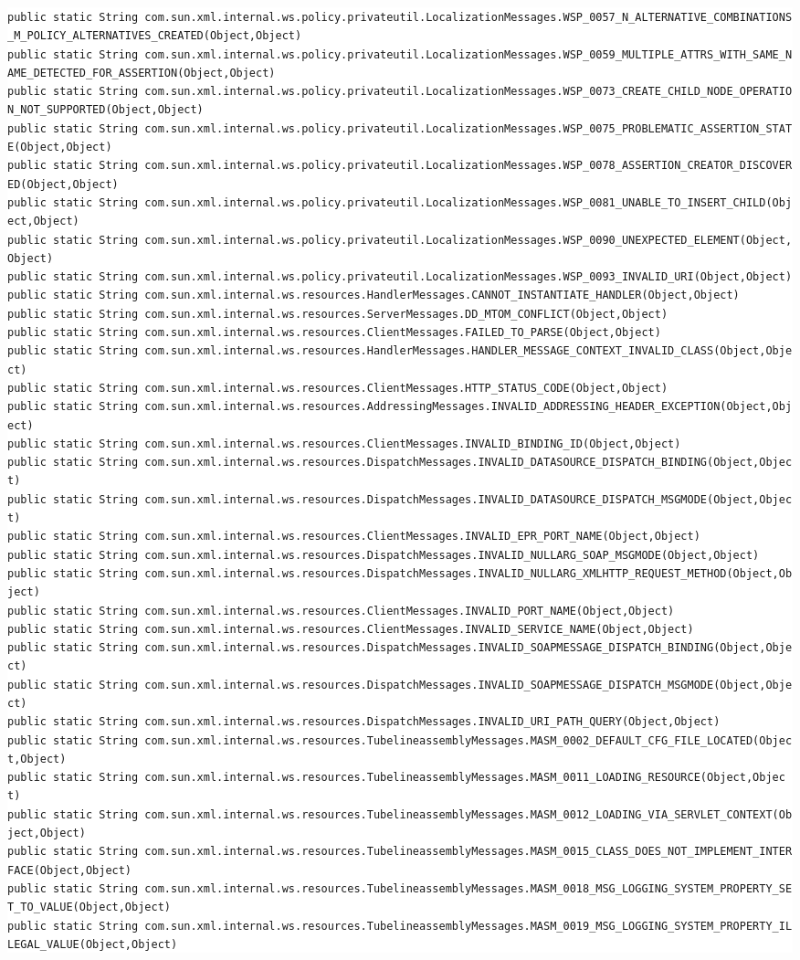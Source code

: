```shell
public static String com.sun.xml.internal.ws.policy.privateutil.LocalizationMessages.WSP_0057_N_ALTERNATIVE_COMBINATIONS_M_POLICY_ALTERNATIVES_CREATED(Object,Object)
public static String com.sun.xml.internal.ws.policy.privateutil.LocalizationMessages.WSP_0059_MULTIPLE_ATTRS_WITH_SAME_NAME_DETECTED_FOR_ASSERTION(Object,Object)
public static String com.sun.xml.internal.ws.policy.privateutil.LocalizationMessages.WSP_0073_CREATE_CHILD_NODE_OPERATION_NOT_SUPPORTED(Object,Object)
public static String com.sun.xml.internal.ws.policy.privateutil.LocalizationMessages.WSP_0075_PROBLEMATIC_ASSERTION_STATE(Object,Object)
public static String com.sun.xml.internal.ws.policy.privateutil.LocalizationMessages.WSP_0078_ASSERTION_CREATOR_DISCOVERED(Object,Object)
public static String com.sun.xml.internal.ws.policy.privateutil.LocalizationMessages.WSP_0081_UNABLE_TO_INSERT_CHILD(Object,Object)
public static String com.sun.xml.internal.ws.policy.privateutil.LocalizationMessages.WSP_0090_UNEXPECTED_ELEMENT(Object,Object)
public static String com.sun.xml.internal.ws.policy.privateutil.LocalizationMessages.WSP_0093_INVALID_URI(Object,Object)
public static String com.sun.xml.internal.ws.resources.HandlerMessages.CANNOT_INSTANTIATE_HANDLER(Object,Object)
public static String com.sun.xml.internal.ws.resources.ServerMessages.DD_MTOM_CONFLICT(Object,Object)
public static String com.sun.xml.internal.ws.resources.ClientMessages.FAILED_TO_PARSE(Object,Object)
public static String com.sun.xml.internal.ws.resources.HandlerMessages.HANDLER_MESSAGE_CONTEXT_INVALID_CLASS(Object,Object)
public static String com.sun.xml.internal.ws.resources.ClientMessages.HTTP_STATUS_CODE(Object,Object)
public static String com.sun.xml.internal.ws.resources.AddressingMessages.INVALID_ADDRESSING_HEADER_EXCEPTION(Object,Object)
public static String com.sun.xml.internal.ws.resources.ClientMessages.INVALID_BINDING_ID(Object,Object)
public static String com.sun.xml.internal.ws.resources.DispatchMessages.INVALID_DATASOURCE_DISPATCH_BINDING(Object,Object)
public static String com.sun.xml.internal.ws.resources.DispatchMessages.INVALID_DATASOURCE_DISPATCH_MSGMODE(Object,Object)
public static String com.sun.xml.internal.ws.resources.ClientMessages.INVALID_EPR_PORT_NAME(Object,Object)
public static String com.sun.xml.internal.ws.resources.DispatchMessages.INVALID_NULLARG_SOAP_MSGMODE(Object,Object)
public static String com.sun.xml.internal.ws.resources.DispatchMessages.INVALID_NULLARG_XMLHTTP_REQUEST_METHOD(Object,Object)
public static String com.sun.xml.internal.ws.resources.ClientMessages.INVALID_PORT_NAME(Object,Object)
public static String com.sun.xml.internal.ws.resources.ClientMessages.INVALID_SERVICE_NAME(Object,Object)
public static String com.sun.xml.internal.ws.resources.DispatchMessages.INVALID_SOAPMESSAGE_DISPATCH_BINDING(Object,Object)
public static String com.sun.xml.internal.ws.resources.DispatchMessages.INVALID_SOAPMESSAGE_DISPATCH_MSGMODE(Object,Object)
public static String com.sun.xml.internal.ws.resources.DispatchMessages.INVALID_URI_PATH_QUERY(Object,Object)
public static String com.sun.xml.internal.ws.resources.TubelineassemblyMessages.MASM_0002_DEFAULT_CFG_FILE_LOCATED(Object,Object)
public static String com.sun.xml.internal.ws.resources.TubelineassemblyMessages.MASM_0011_LOADING_RESOURCE(Object,Object)
public static String com.sun.xml.internal.ws.resources.TubelineassemblyMessages.MASM_0012_LOADING_VIA_SERVLET_CONTEXT(Object,Object)
public static String com.sun.xml.internal.ws.resources.TubelineassemblyMessages.MASM_0015_CLASS_DOES_NOT_IMPLEMENT_INTERFACE(Object,Object)
public static String com.sun.xml.internal.ws.resources.TubelineassemblyMessages.MASM_0018_MSG_LOGGING_SYSTEM_PROPERTY_SET_TO_VALUE(Object,Object)
public static String com.sun.xml.internal.ws.resources.TubelineassemblyMessages.MASM_0019_MSG_LOGGING_SYSTEM_PROPERTY_ILLEGAL_VALUE(Object,Object)
```